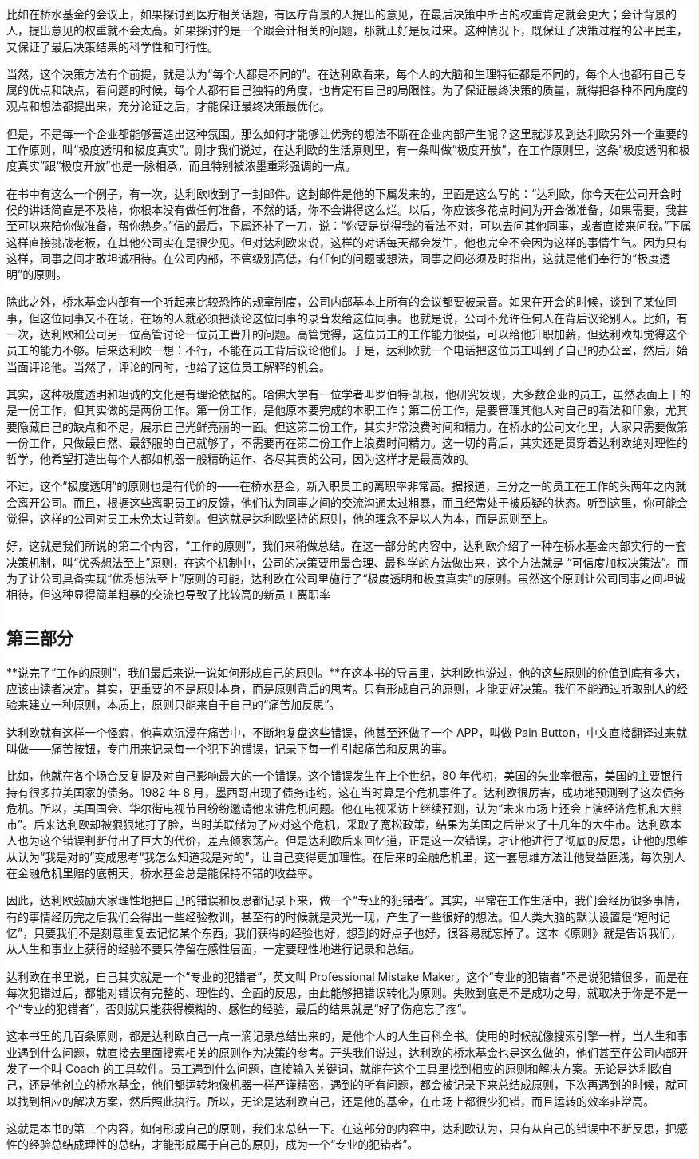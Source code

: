 比如在桥水基金的会议上，如果探讨到医疗相关话题，有医疗背景的人提出的意见，在最后决策中所占的权重肯定就会更大；会计背景的人，提出意见的权重就不会太高。如果探讨的是一个跟会计相关的问题，那就正好是反过来。这种情况下，既保证了决策过程的公平民主，又保证了最后决策结果的科学性和可行性。

当然，这个决策方法有个前提，就是认为“每个人都是不同的”。在达利欧看来，每个人的大脑和生理特征都是不同的，每个人也都有自己专属的优点和缺点，看问题的时候，每个人都有自己独特的角度，也肯定有自己的局限性。为了保证最终决策的质量，就得把各种不同角度的观点和想法都提出来，充分论证之后，才能保证最终决策最优化。

但是，不是每一个企业都能够营造出这种氛围。那么如何才能够让优秀的想法不断在企业内部产生呢？这里就涉及到达利欧另外一个重要的工作原则，叫“极度透明和极度真实”。刚才我们说过，在达利欧的生活原则里，有一条叫做“极度开放”，在工作原则里，这条“极度透明和极度真实”跟“极度开放”也是一脉相承，而且特别被浓墨重彩强调的一点。

在书中有这么一个例子，有一次，达利欧收到了一封邮件。这封邮件是他的下属发来的，里面是这么写的：“达利欧，你今天在公司开会时候的讲话简直是不及格，你根本没有做任何准备，不然的话，你不会讲得这么烂。以后，你应该多花点时间为开会做准备，如果需要，我甚至可以来陪你做准备，帮你热身。”信的最后，下属还补了一刀，说：“你要是觉得我的看法不对，可以去问其他同事，或者直接来问我。”下属这样直接挑战老板，在其他公司实在是很少见。但对达利欧来说，这样的对话每天都会发生，他也完全不会因为这样的事情生气。因为只有这样，同事之间才敢坦诚相待。在公司内部，不管级别高低，有任何的问题或想法，同事之间必须及时指出，这就是他们奉行的“极度透明”的原则。

除此之外，桥水基金内部有一个听起来比较恐怖的规章制度，公司内部基本上所有的会议都要被录音。如果在开会的时候，谈到了某位同事，但这位同事又不在场，在场的人就必须把谈论这位同事的录音发给这位同事。也就是说，公司不允许任何人在背后议论别人。比如，有一次，达利欧和公司另一位高管讨论一位员工晋升的问题。高管觉得，这位员工的工作能力很强，可以给他升职加薪，但达利欧却觉得这个员工的能力不够。后来达利欧一想：不行，不能在员工背后议论他们。于是，达利欧就一个电话把这位员工叫到了自己的办公室，然后开始当面评论他。当然了，评论的同时，也给了这位员工解释的机会。

其实，这种极度透明和坦诚的文化是有理论依据的。哈佛大学有一位学者叫罗伯特·凯根，他研究发现，大多数企业的员工，虽然表面上干的是一份工作，但其实做的是两份工作。第一份工作，是他原本要完成的本职工作；第二份工作，是要管理其他人对自己的看法和印象，尤其要隐藏自己的缺点和不足，展示自己光鲜亮丽的一面。但这第二份工作，其实非常浪费时间和精力。在桥水的公司文化里，大家只需要做第一份工作，只做最自然、最舒服的自己就够了，不需要再在第二份工作上浪费时间精力。这一切的背后，其实还是贯穿着达利欧绝对理性的哲学，他希望打造出每个人都如机器一般精确运作、各尽其责的公司，因为这样才是最高效的。

不过，这个“极度透明”的原则也是有代价的——在桥水基金，新入职员工的离职率非常高。据报道，三分之一的员工在工作的头两年之内就会离开公司。而且，根据这些离职员工的反馈，他们认为同事之间的交流沟通太过粗暴，而且经常处于被质疑的状态。听到这里，你可能会觉得，这样的公司对员工未免太过苛刻。但这就是达利欧坚持的原则，他的理念不是以人为本，而是原则至上。

好，这就是我们所说的第二个内容，“工作的原则”，我们来稍做总结。在这一部分的内容中，达利欧介绍了一种在桥水基金内部实行的一套决策机制，叫“优秀想法至上”原则，在这个机制中，公司的决策要用最合理、最科学的方法做出来，这个方法就是 “可信度加权决策法”。而为了让公司具备实现“优秀想法至上”原则的可能，达利欧在公司里施行了“极度透明和极度真实”的原则。虽然这个原则让公司同事之间坦诚相待，但这种显得简单粗暴的交流也导致了比较高的新员工离职率



## 第三部分

**说完了“工作的原则”，我们最后来说一说如何形成自己的原则。**在这本书的导言里，达利欧也说过，他的这些原则的价值到底有多大，应该由读者决定。其实，更重要的不是原则本身，而是原则背后的思考。只有形成自己的原则，才能更好决策。我们不能通过听取别人的经验来建立一种原则，本质上，原则只能来自于自己的“痛苦加反思”。

达利欧就有这样一个怪癖，他喜欢沉浸在痛苦中，不断地复盘这些错误，他甚至还做了一个 APP，叫做 Pain Button，中文直接翻译过来就叫做——痛苦按钮，专门用来记录每一个犯下的错误，记录下每一件引起痛苦和反思的事。

比如，他就在各个场合反复提及对自己影响最大的一个错误。这个错误发生在上个世纪，80 年代初，美国的失业率很高，美国的主要银行持有很多拉美国家的债务。1982 年 8 月，墨西哥出现了债务违约，这在当时算是个危机事件了。达利欧很厉害，成功地预测到了这次债务危机。所以，美国国会、华尔街电视节目纷纷邀请他来讲危机问题。他在电视采访上继续预测，认为“未来市场上还会上演经济危机和大熊市”。后来达利欧却被狠狠地打了脸，当时美联储为了应对这个危机，采取了宽松政策，结果为美国之后带来了十几年的大牛市。达利欧本人也为这个错误判断付出了巨大的代价，差点倾家荡产。但是达利欧后来回忆道，正是这一次错误，才让他进行了彻底的反思，让他的思维从认为“我是对的”变成思考“我怎么知道我是对的”，让自己变得更加理性。在后来的金融危机里，这一套思维方法让他受益匪浅，每次别人在金融危机里赔的底朝天，桥水基金总是能保持不错的收益率。

因此，达利欧鼓励大家理性地把自己的错误和反思都记录下来，做一个“专业的犯错者”。其实，平常在工作生活中，我们会经历很多事情，有的事情经历完之后我们会得出一些经验教训，甚至有的时候就是灵光一现，产生了一些很好的想法。但人类大脑的默认设置是“短时记忆”，只要我们不是刻意重复去记忆某个东西，我们获得的经验也好，想到的好点子也好，很容易就忘掉了。这本《原则》就是告诉我们，从人生和事业上获得的经验不要只停留在感性层面，一定要理性地进行记录和总结。

达利欧在书里说，自己其实就是一个“专业的犯错者”，英文叫 Professional Mistake Maker。这个“专业的犯错者”不是说犯错很多，而是在每次犯错过后，都能对错误有完整的、理性的、全面的反思，由此能够把错误转化为原则。失败到底是不是成功之母，就取决于你是不是一个“专业的犯错者”，否则就只能获得模糊的、感性的经验，最后的结果就是“好了伤疤忘了疼”。

这本书里的几百条原则，都是达利欧自己一点一滴记录总结出来的，是他个人的人生百科全书。使用的时候就像搜索引擎一样，当人生和事业遇到什么问题，就直接去里面搜索相关的原则作为决策的参考。开头我们说过，达利欧的桥水基金也是这么做的，他们甚至在公司内部开发了一个叫 Coach 的工具软件。员工遇到什么问题，直接输入关键词，就能在这个工具里找到相应的原则和解决方案。无论是达利欧自己，还是他创立的桥水基金，他们都运转地像机器一样严谨精密，遇到的所有问题，都会被记录下来总结成原则，下次再遇到的时候，就可以找到相应的解决方案，然后照此执行。所以，无论是达利欧自己，还是他的基金，在市场上都很少犯错，而且运转的效率非常高。

这就是本书的第三个内容，如何形成自己的原则，我们来总结一下。在这部分的内容中，达利欧认为，只有从自己的错误中不断反思，把感性的经验总结成理性的总结，才能形成属于自己的原则，成为一个“专业的犯错者”。
